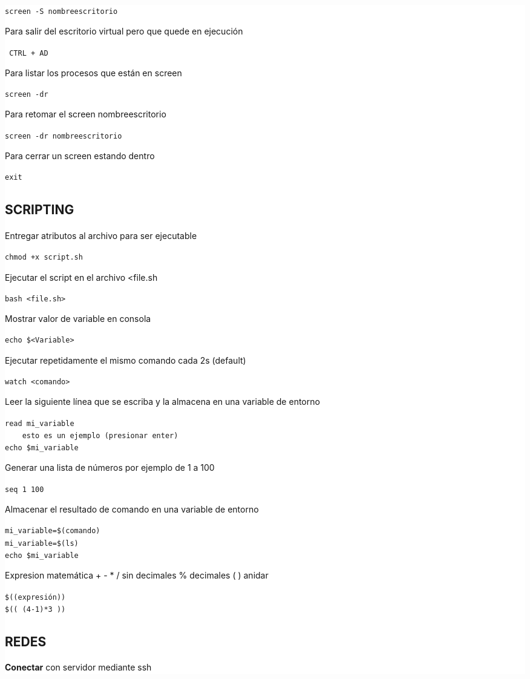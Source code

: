     screen -S nombreescritorio

Para salir del escritorio virtual pero que quede en ejecución

     CTRL + AD

Para listar los procesos que están en screen

    screen -dr

Para retomar el screen nombreescritorio

    screen -dr nombreescritorio  

Para cerrar un screen estando dentro

    exit

## SCRIPTING

Entregar atributos al archivo para ser ejecutable

    chmod +x script.sh

Ejecutar el script en el archivo <file.sh

    bash <file.sh>

Mostrar valor de variable en consola

    echo $<Variable>

Ejecutar repetidamente el mismo comando cada 2s (default)

    watch <comando>

Leer la siguiente línea que se escriba y la almacena en una variable de entorno

    read mi_variable  
        esto es un ejemplo (presionar enter)
    echo $mi_variable

Generar una lista de números por ejemplo de 1 a 100

    seq 1 100

Almacenar el resultado de comando en una variable de entorno

    mi_variable=$(comando)
    mi_variable=$(ls)
    echo $mi_variable

Expresion matemática + - * / sin decimales % decimales ( ) anidar

    $((expresión))
    $(( (4-1)*3 ))

## REDES

**Conectar** con servidor mediante ssh
